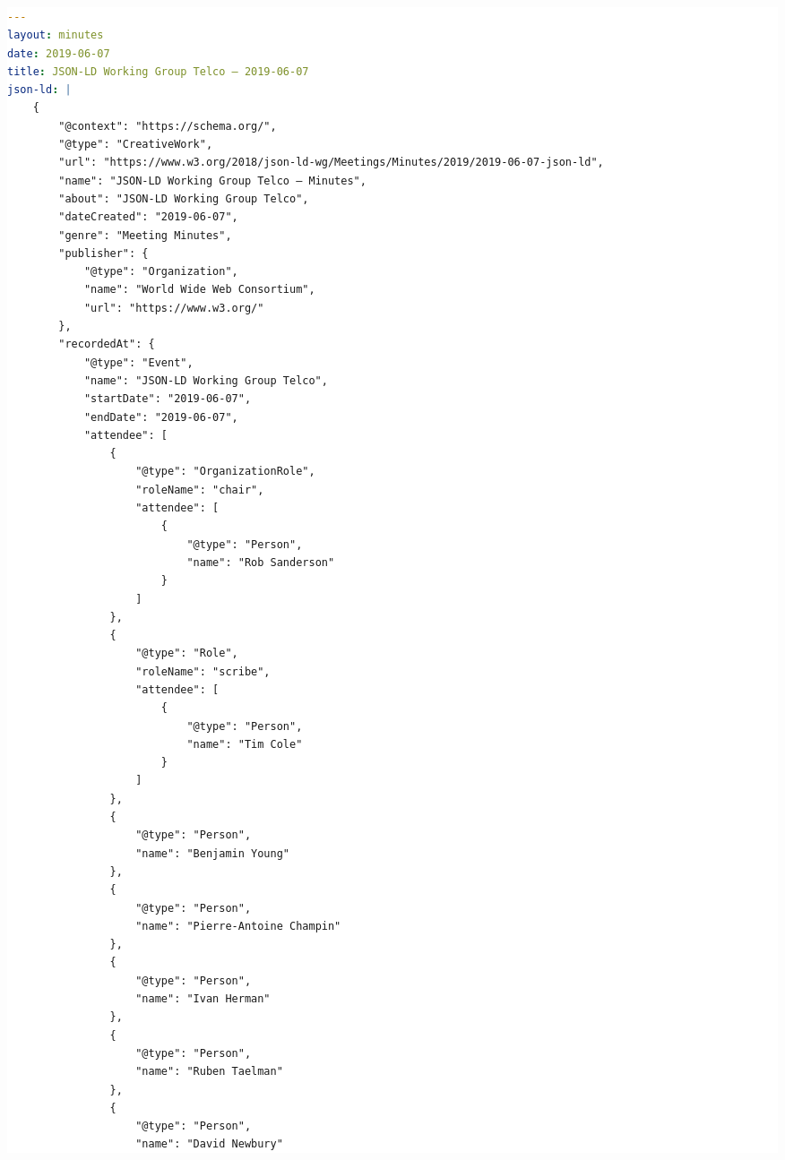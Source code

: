 ```yaml
---
layout: minutes
date: 2019-06-07
title: JSON-LD Working Group Telco — 2019-06-07
json-ld: |
    {
        "@context": "https://schema.org/",
        "@type": "CreativeWork",
        "url": "https://www.w3.org/2018/json-ld-wg/Meetings/Minutes/2019/2019-06-07-json-ld",
        "name": "JSON-LD Working Group Telco — Minutes",
        "about": "JSON-LD Working Group Telco",
        "dateCreated": "2019-06-07",
        "genre": "Meeting Minutes",
        "publisher": {
            "@type": "Organization",
            "name": "World Wide Web Consortium",
            "url": "https://www.w3.org/"
        },
        "recordedAt": {
            "@type": "Event",
            "name": "JSON-LD Working Group Telco",
            "startDate": "2019-06-07",
            "endDate": "2019-06-07",
            "attendee": [
                {
                    "@type": "OrganizationRole",
                    "roleName": "chair",
                    "attendee": [
                        {
                            "@type": "Person",
                            "name": "Rob Sanderson"
                        }
                    ]
                },
                {
                    "@type": "Role",
                    "roleName": "scribe",
                    "attendee": [
                        {
                            "@type": "Person",
                            "name": "Tim Cole"
                        }
                    ]
                },
                {
                    "@type": "Person",
                    "name": "Benjamin Young"
                },
                {
                    "@type": "Person",
                    "name": "Pierre-Antoine Champin"
                },
                {
                    "@type": "Person",
                    "name": "Ivan Herman"
                },
                {
                    "@type": "Person",
                    "name": "Ruben Taelman"
                },
                {
                    "@type": "Person",
                    "name": "David Newbury"
```